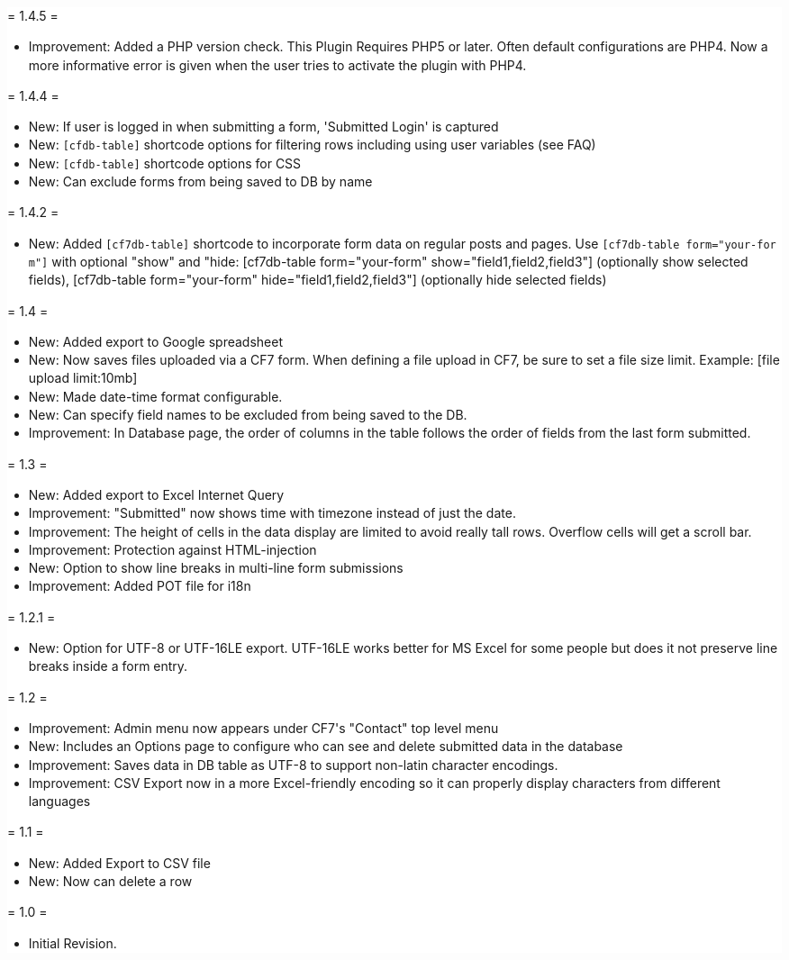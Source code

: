 = 1.4.5 =
* Improvement: Added a PHP version check. This Plugin Requires PHP5 or later. Often default configurations are PHP4. Now a more informative error is given when the user tries to activate the plugin with PHP4.

= 1.4.4 =
* New: If user is logged in when submitting a form, 'Submitted Login' is captured
* New: `[cfdb-table]` shortcode options for filtering rows including using user variables (see FAQ)
* New: `[cfdb-table]` shortcode options for CSS
* New: Can exclude forms from being saved to DB by name

= 1.4.2 =
* New: Added `[cf7db-table]` shortcode to incorporate form data on regular posts and pages. Use `[cf7db-table form="your-form"]` with optional "show" and "hide: [cf7db-table form="your-form" show="field1,field2,field3"] (optionally show selected fields), [cf7db-table form="your-form" hide="field1,field2,field3"] (optionally hide selected fields)

= 1.4 =
* New: Added export to Google spreadsheet
* New: Now saves files uploaded via a CF7 form. When defining a file upload in CF7, be sure to set a file size limit. Example: [file upload limit:10mb]
* New: Made date-time format configurable.
* New: Can specify field names to be excluded from being saved to the DB.
* Improvement: In Database page, the order of columns in the table follows the order of fields from the last form submitted.

= 1.3 =
* New: Added export to Excel Internet Query
* Improvement: "Submitted" now shows time with timezone instead of just the date.
* Improvement: The height of cells in the data display are limited to avoid really tall rows. Overflow cells will get a scroll bar.
* Improvement: Protection against HTML-injection
* New: Option to show line breaks in multi-line form submissions
* Improvement: Added POT file for i18n

= 1.2.1 =
* New: Option for UTF-8 or UTF-16LE export. UTF-16LE works better for MS Excel for some people but does it not preserve line breaks inside a form entry.

= 1.2 =
* Improvement: Admin menu now appears under CF7's "Contact" top level menu
* New: Includes an Options page to configure who can see and delete submitted data in the database
* Improvement: Saves data in DB table as UTF-8 to support non-latin character encodings.
* Improvement: CSV Export now in a more Excel-friendly encoding so it can properly display characters from different languages

= 1.1 =
* New: Added Export to CSV file
* New: Now can delete a row

= 1.0 =
* Initial Revision.

